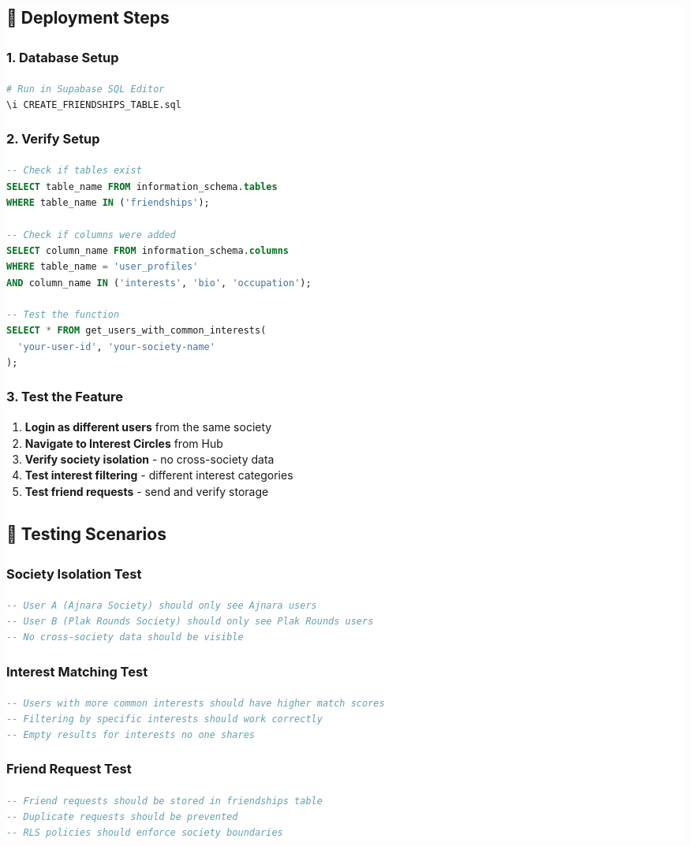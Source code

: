 ## 🚀 Deployment Steps

### 1. Database Setup
```bash
# Run in Supabase SQL Editor
\i CREATE_FRIENDSHIPS_TABLE.sql
```

### 2. Verify Setup
```sql
-- Check if tables exist
SELECT table_name FROM information_schema.tables 
WHERE table_name IN ('friendships');

-- Check if columns were added
SELECT column_name FROM information_schema.columns 
WHERE table_name = 'user_profiles' 
AND column_name IN ('interests', 'bio', 'occupation');

-- Test the function
SELECT * FROM get_users_with_common_interests(
  'your-user-id', 'your-society-name'
);
```

### 3. Test the Feature
1. **Login as different users** from the same society
2. **Navigate to Interest Circles** from Hub
3. **Verify society isolation** - no cross-society data
4. **Test interest filtering** - different interest categories
5. **Test friend requests** - send and verify storage

## 🧪 Testing Scenarios

### Society Isolation Test
```sql
-- User A (Ajnara Society) should only see Ajnara users
-- User B (Plak Rounds Society) should only see Plak Rounds users
-- No cross-society data should be visible
```

### Interest Matching Test
```sql
-- Users with more common interests should have higher match scores
-- Filtering by specific interests should work correctly
-- Empty results for interests no one shares
```

### Friend Request Test
```sql
-- Friend requests should be stored in friendships table
-- Duplicate requests should be prevented
-- RLS policies should enforce society boundaries
```
